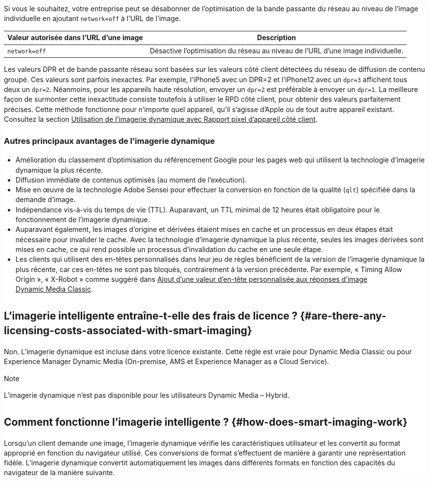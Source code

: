 Si vous le souhaitez, votre entreprise peut se désabonner de l’optimisation de la bande passante du réseau au niveau de l’image individuelle en ajoutant `network=off` à l’URL de l’image.

| Valeur autorisée dans l’URL d’une image | Description |
|---|---|
| `network=off` | Désactive l’optimisation du réseau au niveau de l’URL d’une image individuelle. |

Les valeurs DPR et de bande passante réseau sont basées sur les valeurs côté client détectées du réseau de diffusion de contenu groupé. Ces valeurs sont parfois inexactes. Par exemple, l’iPhone5 avec un DPR=2 et l’iPhone12 avec un `dpr=3` affichent tous deux un `dpr=2`. Néanmoins, pour les appareils haute résolution, envoyer un `dpr=2` est préférable à envoyer un `dpr=1`. La meilleure façon de surmonter cette inexactitude consiste toutefois à utiliser le RPD côté client, pour obtenir des valeurs parfaitement précises. Cette méthode fonctionne pour n’importe quel appareil, qu’il s’agisse d’Apple ou de tout autre appareil existant. Consultez la section [Utilisation de l’imagerie dynamique avec Rapport pixel d’appareil côté client](/help/assets/client-side-dpr.md).

### Autres principaux avantages de l’imagerie dynamique

* Amélioration du classement d’optimisation du référencement Google pour les pages web qui utilisent la technologie d’imagerie dynamique la plus récente.
* Diffusion immédiate de contenus optimisés (au moment de l’exécution).
* Mise en œuvre de la technologie Adobe Sensei pour effectuer la conversion en fonction de la qualité (`qlt`) spécifiée dans la demande d’image.
* Indépendance vis-à-vis du temps de vie (TTL). Auparavant, un TTL minimal de 12 heures était obligatoire pour le fonctionnement de l’imagerie dynamique.
* Auparavant également, les images d’origine et dérivées étaient mises en cache et un processus en deux étapes était nécessaire pour invalider le cache. Avec la technologie d’imagerie dynamique la plus récente, seules les images dérivées sont mises en cache, ce qui rend possible un processus d’invalidation du cache en une seule étape.
* Les clients qui utilisent des en-têtes personnalisés dans leur jeu de règles bénéficient de la version de l’imagerie dynamique la plus récente, car ces en-têtes ne sont pas bloqués, contrairement à la version précédente. Par exemple, « Timing Allow Origin », « X-Robot » comme suggéré dans [Ajout d’une valeur d’en-tête personnalisée aux réponses d’image Dynamic Media Classic](https://helpx.adobe.com/fr/experience-manager/scene7/kb/base/scene7-rulesets/add-custom-header-val-image.html).

## L’imagerie intelligente entraîne-t-elle des frais de licence ? {#are-there-any-licensing-costs-associated-with-smart-imaging}

Non. L’imagerie dynamique est incluse dans votre licence existante. Cette règle est vraie pour Dynamic Media Classic ou pour Experience Manager Dynamic Media (On-premise, AMS et Experience Manager as a Cloud Service).

>[!NOTE]
>
>L’imagerie dynamique n’est pas disponible pour les utilisateurs Dynamic Media – Hybrid.

## Comment fonctionne l’imagerie intelligente ? {#how-does-smart-imaging-work}

Lorsqu’un client demande une image, l’imagerie dynamique vérifie les caractéristiques utilisateur et les convertit au format approprié en fonction du navigateur utilisé. Ces conversions de format s’effectuent de manière à garantir une représentation fidèle. L’imagerie dynamique convertit automatiquement les images dans différents formats en fonction des capacités du navigateur de la manière suivante.
